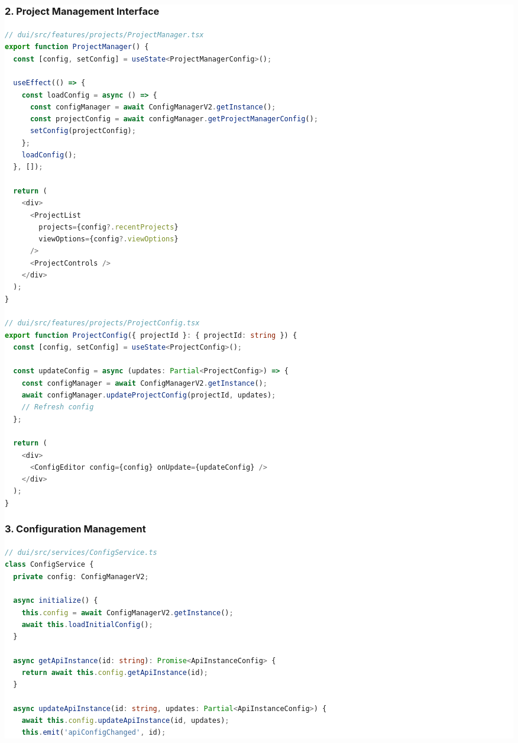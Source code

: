 ### 2. Project Management Interface

```typescript
// dui/src/features/projects/ProjectManager.tsx
export function ProjectManager() {
  const [config, setConfig] = useState<ProjectManagerConfig>();
  
  useEffect(() => {
    const loadConfig = async () => {
      const configManager = await ConfigManagerV2.getInstance();
      const projectConfig = await configManager.getProjectManagerConfig();
      setConfig(projectConfig);
    };
    loadConfig();
  }, []);
  
  return (
    <div>
      <ProjectList 
        projects={config?.recentProjects}
        viewOptions={config?.viewOptions}
      />
      <ProjectControls />
    </div>
  );
}

// dui/src/features/projects/ProjectConfig.tsx
export function ProjectConfig({ projectId }: { projectId: string }) {
  const [config, setConfig] = useState<ProjectConfig>();
  
  const updateConfig = async (updates: Partial<ProjectConfig>) => {
    const configManager = await ConfigManagerV2.getInstance();
    await configManager.updateProjectConfig(projectId, updates);
    // Refresh config
  };
  
  return (
    <div>
      <ConfigEditor config={config} onUpdate={updateConfig} />
    </div>
  );
}
```

### 3. Configuration Management

```typescript
// dui/src/services/ConfigService.ts
class ConfigService {
  private config: ConfigManagerV2;
  
  async initialize() {
    this.config = await ConfigManagerV2.getInstance();
    await this.loadInitialConfig();
  }
  
  async getApiInstance(id: string): Promise<ApiInstanceConfig> {
    return await this.config.getApiInstance(id);
  }
  
  async updateApiInstance(id: string, updates: Partial<ApiInstanceConfig>) {
    await this.config.updateApiInstance(id, updates);
    this.emit('apiConfigChanged', id);
```